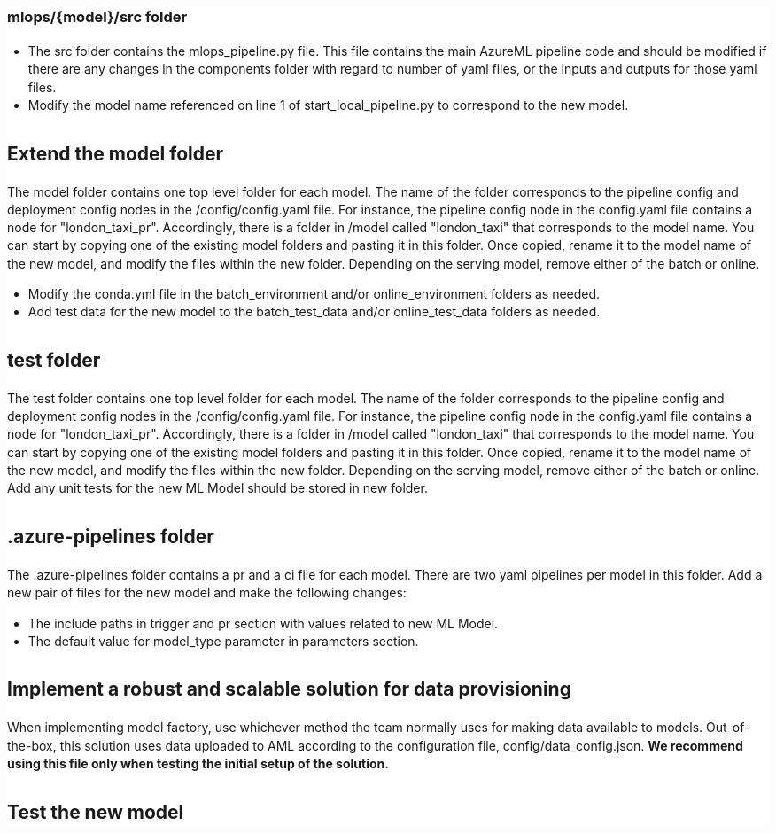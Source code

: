 ### mlops/{model}/src folder

- The src folder contains the mlops_pipeline.py file. This file contains the main AzureML pipeline code and should be modified if there are any changes in the components folder with regard to number of yaml files, or the inputs and outputs for those yaml files.
- Modify the model name referenced on line 1 of start_local_pipeline.py to correspond to the new model.

## Extend the model folder

The model folder contains one top level folder for each model. The name of the folder corresponds to the pipeline config and deployment config nodes in the /config/config.yaml file. For instance, the pipeline config node in the config.yaml file contains a node for "london_taxi_pr". Accordingly, there is a folder in /model called "london_taxi" that corresponds to the model name. You can start by copying one of the existing model folders and pasting it in this folder.  Once copied, rename it to the model name of the new model, and modify the files within the new folder. Depending on the serving model, remove either of the batch or online.

- Modify the conda.yml file in the batch_environment and/or online_environment folders as needed.
- Add test data for the new model to the batch_test_data and/or online_test_data folders as needed.

## test folder

The test folder contains one top level folder for each model. The name of the folder corresponds to the pipeline config and deployment config nodes in the /config/config.yaml file. For instance, the pipeline config node in the config.yaml file contains a node for "london_taxi_pr". Accordingly, there is a folder in /model called "london_taxi" that corresponds to the model name. You can start by copying one of the existing model folders and pasting it in this folder.  Once copied, rename it to the model name of the new model, and modify the files within the new folder. Depending on the serving model, remove either of the batch or online. Add any unit tests for the new ML Model should be stored in new folder.

## .azure-pipelines folder  

The .azure-pipelines folder contains a pr and a ci file for each model. There are two yaml pipelines per model in this folder. Add a new pair of files for the new model and make the following changes: 

- The include paths in trigger and pr section with values related to new ML Model.
- The default value for model_type parameter in parameters section.

## Implement a robust and scalable solution for data provisioning

When implementing model factory, use whichever method the team normally uses for making data available to models. Out-of-the-box, this solution uses data uploaded to AML according to the configuration file, config/data_config.json. **We recommend using this file only when testing the initial setup of the solution.**

## Test the new model
